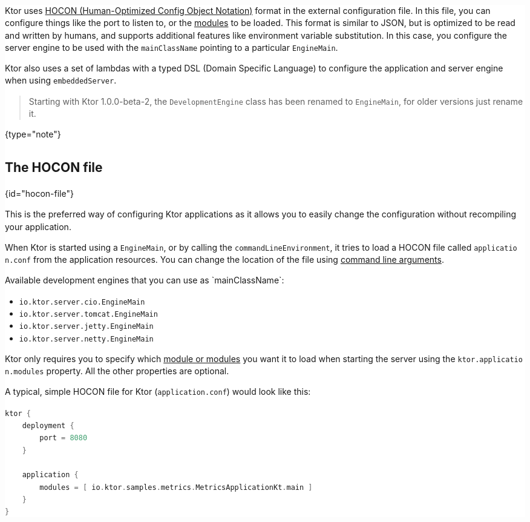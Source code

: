 [//]: # (title: Configuration)
[//]: # (caption: Configuring the Server)
[//]: # (keywords: hocon json config DevelopmentEngine EngineMain embeddedServer switches cli command line environment variables ports application modules ssl host bind application.conf mainClassName jetty netty tomcat cio)
[//]: # (category: servers)
[//]: # (permalink: /servers/configuration.html)
[//]: # (children: /servers/configuration/)

Ktor uses [HOCON (Human-Optimized Config Object Notation)](https://github.com/lightbend/config/blob/master/HOCON.md)
format in the external configuration file. In this file, you can configure things like the port to listen to,
or the [modules](/servers/application.html#modules) to be loaded. This format is similar to JSON,
but is optimized to be read and written by humans, and supports additional
features like environment variable substitution.
In this case, you configure the server engine to be used with the `mainClassName` pointing to a particular `EngineMain`.

Ktor also uses a set of lambdas with a typed DSL (Domain Specific Language) to configure the application
and server engine when using `embeddedServer`.

>Starting with Ktor 1.0.0-beta-2, the `DevelopmentEngine` class has been renamed to `EngineMain`, for older versions just rename it.
>
{type="note"}

## The HOCON file
{id="hocon-file"}

This is the preferred way of configuring Ktor applications as it allows you
to easily change the configuration without recompiling your application.

When Ktor is started using a `EngineMain`, or by calling the `commandLineEnvironment`,
it tries to load a HOCON file called `application.conf` from the application resources.
You can change the location of the file using [command line arguments](#command-line).

<div markdown="1" class="note" style="margin-bottom: 1em;">
Available development engines that you can use as `mainClassName`:

* `io.ktor.server.cio.EngineMain`
* `io.ktor.server.tomcat.EngineMain`
* `io.ktor.server.jetty.EngineMain`
* `io.ktor.server.netty.EngineMain`

</div>

Ktor only requires you to specify which [module or modules](/servers/application.html#modules)
you want it to load when starting the server using the `ktor.application.modules` property.
All the other properties are optional.

A typical, simple HOCON file for Ktor (`application.conf`) would look like this:

```kotlin
ktor {
    deployment {
        port = 8080
    }

    application {
        modules = [ io.ktor.samples.metrics.MetricsApplicationKt.main ]
    }
}
```
